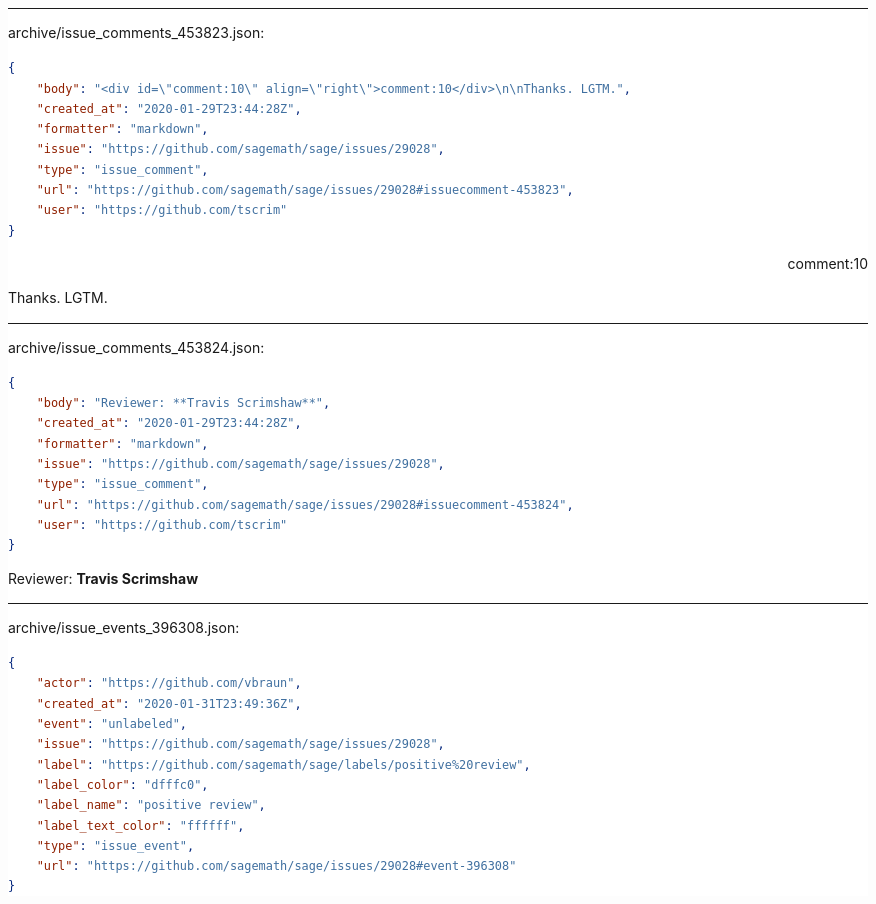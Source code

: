 

---

archive/issue_comments_453823.json:
```json
{
    "body": "<div id=\"comment:10\" align=\"right\">comment:10</div>\n\nThanks. LGTM.",
    "created_at": "2020-01-29T23:44:28Z",
    "formatter": "markdown",
    "issue": "https://github.com/sagemath/sage/issues/29028",
    "type": "issue_comment",
    "url": "https://github.com/sagemath/sage/issues/29028#issuecomment-453823",
    "user": "https://github.com/tscrim"
}
```

<div id="comment:10" align="right">comment:10</div>

Thanks. LGTM.



---

archive/issue_comments_453824.json:
```json
{
    "body": "Reviewer: **Travis Scrimshaw**",
    "created_at": "2020-01-29T23:44:28Z",
    "formatter": "markdown",
    "issue": "https://github.com/sagemath/sage/issues/29028",
    "type": "issue_comment",
    "url": "https://github.com/sagemath/sage/issues/29028#issuecomment-453824",
    "user": "https://github.com/tscrim"
}
```

Reviewer: **Travis Scrimshaw**



---

archive/issue_events_396308.json:
```json
{
    "actor": "https://github.com/vbraun",
    "created_at": "2020-01-31T23:49:36Z",
    "event": "unlabeled",
    "issue": "https://github.com/sagemath/sage/issues/29028",
    "label": "https://github.com/sagemath/sage/labels/positive%20review",
    "label_color": "dfffc0",
    "label_name": "positive review",
    "label_text_color": "ffffff",
    "type": "issue_event",
    "url": "https://github.com/sagemath/sage/issues/29028#event-396308"
}
```
